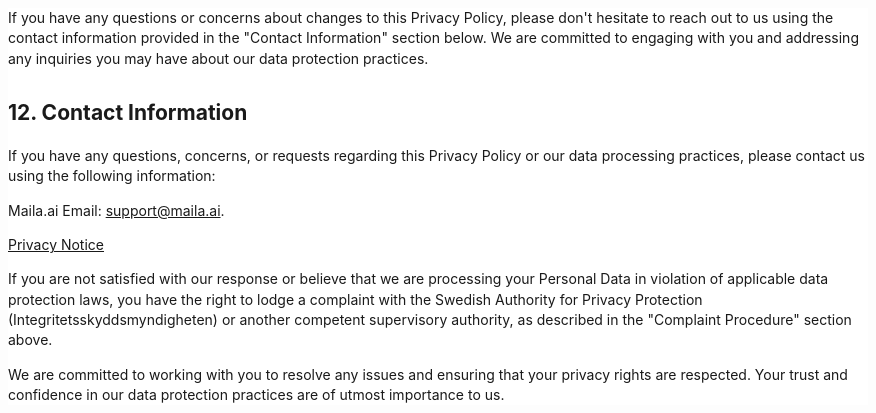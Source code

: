 
If you have any questions or concerns about changes to this Privacy Policy, please don't hesitate to reach out to us using the contact information provided in the "Contact Information" section below. We are committed to engaging with you and addressing any inquiries you may have about our data protection practices.

## 12. Contact Information

If you have any questions, concerns, or requests regarding this Privacy Policy or our data processing practices, please contact us using the following information:

Maila.ai
Email: [support@maila.ai](mailto:support@maila.ai).

[Privacy Notice](https://maila.ai/en/legal/privacy-policy)

If you are not satisfied with our response or believe that we are processing your Personal Data in violation of applicable data protection laws, you have the right to lodge a complaint with the Swedish Authority for Privacy Protection (Integritetsskyddsmyndigheten) or another competent supervisory authority, as described in the "Complaint Procedure" section above.

We are committed to working with you to resolve any issues and ensuring that your privacy rights are respected. Your trust and confidence in our data protection practices are of utmost importance to us.
